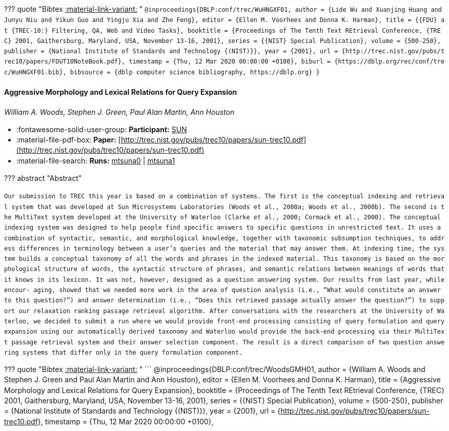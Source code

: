 
??? quote "Bibtex [:material-link-variant:](https://dblp.org/rec/conf/trec/WuHNGXF01.bib) "
	```
	@inproceedings{DBLP:conf/trec/WuHNGXF01,
		author = {Lide Wu and Xuanjing Huang and Junyu Niu and Yikun Guo and Yingju Xia and Zhe Feng},
		editor = {Ellen M. Voorhees and Donna K. Harman},
		title = {{FDU} at {TREC-10:} Filtering, QA, Web and Video Tasks},
		booktitle = {Proceedings of The Tenth Text REtrieval Conference, {TREC} 2001, Gaithersburg, Maryland, USA, November 13-16, 2001},
		series = {{NIST} Special Publication},
		volume = {500-250},
		publisher = {National Institute of Standards and Technology {(NIST)}},
		year = {2001},
		url = {http://trec.nist.gov/pubs/trec10/papers/FDUT10NoteBook.pdf},
		timestamp = {Thu, 12 Mar 2020 00:00:00 +0100},
		biburl = {https://dblp.org/rec/conf/trec/WuHNGXF01.bib},
		bibsource = {dblp computer science bibliography, https://dblp.org}
	}
	```

#### Aggressive Morphology and Lexical Relations for Query Expansion

_William A. Woods, Stephen J. Green, Paul Alan Martin, Ann Houston_

- :fontawesome-solid-user-group: **Participant:** [SUN](./participants.md#sun)
- :material-file-pdf-box: **Paper:** [http://trec.nist.gov/pubs/trec10/papers/sun-trec10.pdf](http://trec.nist.gov/pubs/trec10/papers/sun-trec10.pdf)
- :material-file-search: **Runs:** [mtsuna0](./runs.md#mtsuna0) | [mtsuna1](./runs.md#mtsuna1)

??? abstract "Abstract"
	
	Our submission to TREC this year is based on a combination of systems. The first is the conceptual indexing and retrieval system that was developed at Sun Microsystems Laboratories (Woods et al., 2000a; Woods et al., 2000b). The second is the MultiText system developed at the University of Waterloo (Clarke et al., 2000; Cormack et al., 2000). The conceptual indexing system was designed to help people find specific answers to specific questions in unrestricted text. It uses a combination of syntactic, semantic, and morphological knowledge, together with taxonomic subsumption techniques, to address differences in terminology between a user’s queries and the material that may answer them. At indexing time, the system builds a conceptual taxonomy of all the words and phrases in the indexed material. This taxonomy is based on the morphological structure of words, the syntactic structure of phrases, and semantic relations between meanings of words that it knows in its lexicon. It was not, however, designed as a question answering system. Our results from last year, while encour- aging, showed that we needed more work in the area of question analysis (i.e., “What would constitute an answer to this question?”) and answer determination (i.e., “Does this retrieved passage actually answer the question?”) to support our relaxation ranking passage retrieval algorithm. After conversations with the researchers at the University of Waterloo, we decided to submit a run where we would provide front-end processing consisting of query formulation and query expansion using our automatically derived taxonomy and Waterloo would provide the back-end processing via their MultiText passage retrieval system and their answer selection component. The result is a direct comparison of two question answering systems that differ only in the query formulation component.
	

??? quote "Bibtex [:material-link-variant:](https://dblp.org/rec/conf/trec/WoodsGMH01.bib) "
	```
	@inproceedings{DBLP:conf/trec/WoodsGMH01,
		author = {William A. Woods and Stephen J. Green and Paul Alan Martin and Ann Houston},
		editor = {Ellen M. Voorhees and Donna K. Harman},
		title = {Aggressive Morphology and Lexical Relations for Query Expansion},
		booktitle = {Proceedings of The Tenth Text REtrieval Conference, {TREC} 2001, Gaithersburg, Maryland, USA, November 13-16, 2001},
		series = {{NIST} Special Publication},
		volume = {500-250},
		publisher = {National Institute of Standards and Technology {(NIST)}},
		year = {2001},
		url = {http://trec.nist.gov/pubs/trec10/papers/sun-trec10.pdf},
		timestamp = {Thu, 12 Mar 2020 00:00:00 +0100},